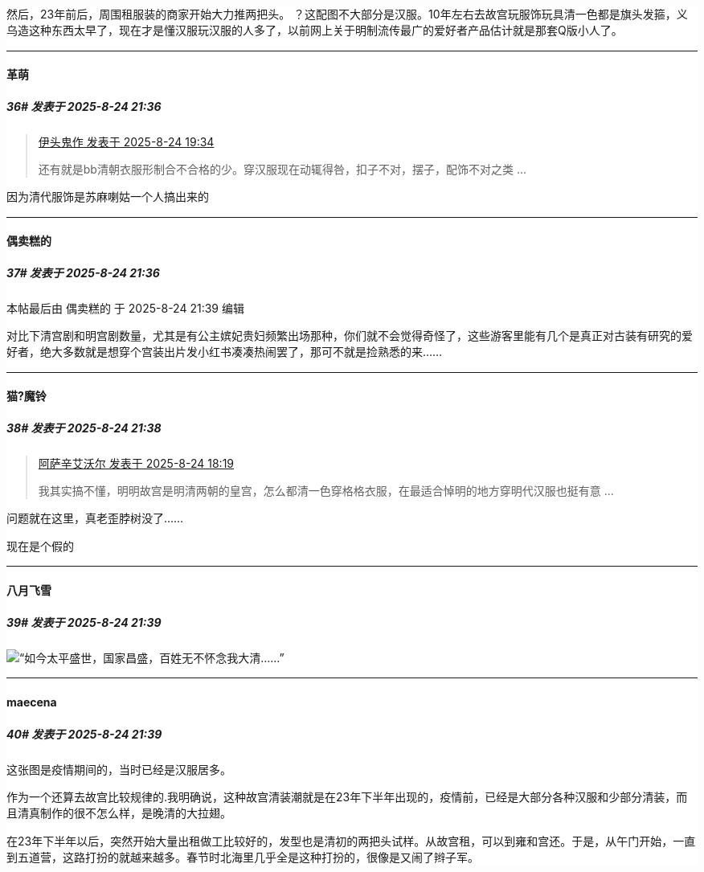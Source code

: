 然后，23年前后，周围租服装的商家开始大力推两把头。</blockquote>
？这配图不大部分是汉服。10年左右去故宫玩服饰玩具清一色都是旗头发箍，义乌造这种东西太早了，现在才是懂汉服玩汉服的人多了，以前网上关于明制流传最广的爱好者产品估计就是那套Q版小人了。

*****

####  革萌  
##### 36#       发表于 2025-8-24 21:36

<blockquote><a href="httphttps://stage1st.com/2b/forum.php?mod=redirect&amp;goto=findpost&amp;pid=68315443&amp;ptid=2260123" target="_blank">伊头鬼作 发表于 2025-8-24 19:34</a>

还有就是bb清朝衣服形制合不合格的少。穿汉服现在动辄得咎，扣子不对，摆子，配饰不对之类 ...</blockquote>
因为清代服饰是苏麻喇姑一个人搞出来的

*****

####  偶卖糕的  
##### 37#       发表于 2025-8-24 21:36

 本帖最后由 偶卖糕的 于 2025-8-24 21:39 编辑 

对比下清宫剧和明宫剧数量，尤其是有公主嫔妃贵妇频繁出场那种，你们就不会觉得奇怪了，这些游客里能有几个是真正对古装有研究的爱好者，绝大多数就是想穿个宫装出片发小红书凑凑热闹罢了，那可不就是捡熟悉的来……

*****

####  猫?魔铃  
##### 38#       发表于 2025-8-24 21:38

<blockquote><a href="httphttps://stage1st.com/2b/forum.php?mod=redirect&amp;goto=findpost&amp;pid=68315170&amp;ptid=2260123" target="_blank">阿萨辛艾沃尔 发表于 2025-8-24 18:19</a>

我其实搞不懂，明明故宫是明清两朝的皇宫，怎么都清一色穿格格衣服，在最适合悼明的地方穿明代汉服也挺有意 ...</blockquote>
问题就在这里，真老歪脖树没了……

现在是个假的

*****

####  八月飞雪  
##### 39#       发表于 2025-8-24 21:39

<img src="https://static.stage1st.com/image/smiley/face2017/067.png" referrerpolicy="no-referrer">“如今太平盛世，国家昌盛，百姓无不怀念我大清……”

*****

####  maecena  
##### 40#       发表于 2025-8-24 21:39

这张图是疫情期间的，当时已经是汉服居多。

作为一个还算去故宫比较规律的.我明确说，这种故宫清装潮就是在23年下半年出现的，疫情前，已经是大部分各种汉服和少部分清装，而且清真制作的很不怎么样，是晚清的大拉翅。

在23年下半年以后，突然开始大量出租做工比较好的，发型也是清初的两把头试样。从故宫租，可以到雍和宫还。于是，从午门开始，一直到五道营，这路打扮的就越来越多。春节时北海里几乎全是这种打扮的，很像是又闹了辫子军。
